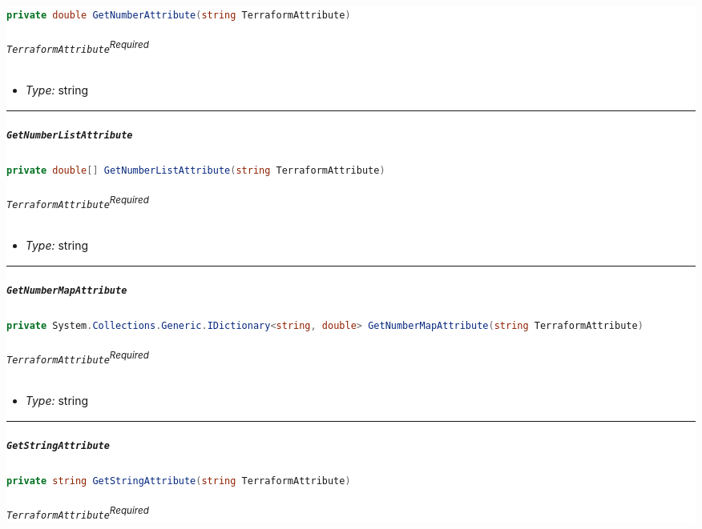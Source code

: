 ```csharp
private double GetNumberAttribute(string TerraformAttribute)
```

###### `TerraformAttribute`<sup>Required</sup> <a name="TerraformAttribute" id="@cdktf/provider-opc.computeSecurityApplication.ComputeSecurityApplication.getNumberAttribute.parameter.terraformAttribute"></a>

- *Type:* string

---

##### `GetNumberListAttribute` <a name="GetNumberListAttribute" id="@cdktf/provider-opc.computeSecurityApplication.ComputeSecurityApplication.getNumberListAttribute"></a>

```csharp
private double[] GetNumberListAttribute(string TerraformAttribute)
```

###### `TerraformAttribute`<sup>Required</sup> <a name="TerraformAttribute" id="@cdktf/provider-opc.computeSecurityApplication.ComputeSecurityApplication.getNumberListAttribute.parameter.terraformAttribute"></a>

- *Type:* string

---

##### `GetNumberMapAttribute` <a name="GetNumberMapAttribute" id="@cdktf/provider-opc.computeSecurityApplication.ComputeSecurityApplication.getNumberMapAttribute"></a>

```csharp
private System.Collections.Generic.IDictionary<string, double> GetNumberMapAttribute(string TerraformAttribute)
```

###### `TerraformAttribute`<sup>Required</sup> <a name="TerraformAttribute" id="@cdktf/provider-opc.computeSecurityApplication.ComputeSecurityApplication.getNumberMapAttribute.parameter.terraformAttribute"></a>

- *Type:* string

---

##### `GetStringAttribute` <a name="GetStringAttribute" id="@cdktf/provider-opc.computeSecurityApplication.ComputeSecurityApplication.getStringAttribute"></a>

```csharp
private string GetStringAttribute(string TerraformAttribute)
```

###### `TerraformAttribute`<sup>Required</sup> <a name="TerraformAttribute" id="@cdktf/provider-opc.computeSecurityApplication.ComputeSecurityApplication.getStringAttribute.parameter.terraformAttribute"></a>
